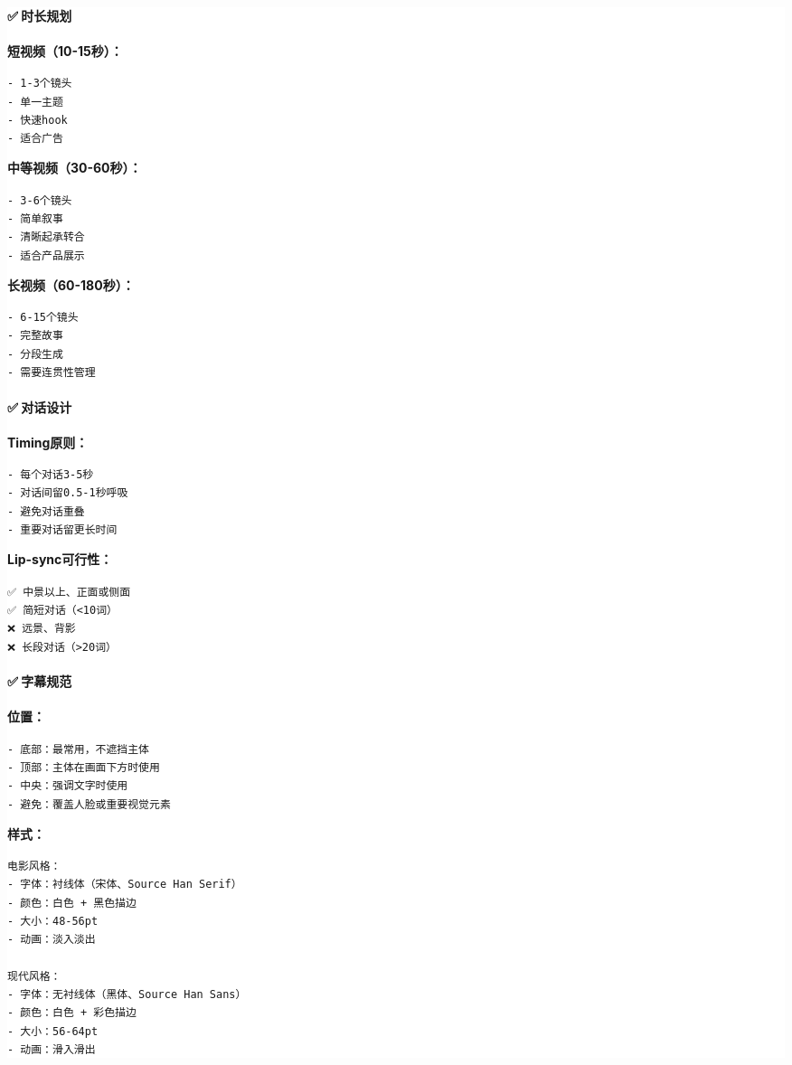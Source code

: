 #### ✅ 时长规划

**短视频（10-15秒）：**
```
- 1-3个镜头
- 单一主题
- 快速hook
- 适合广告
```

**中等视频（30-60秒）：**
```
- 3-6个镜头
- 简单叙事
- 清晰起承转合
- 适合产品展示
```

**长视频（60-180秒）：**
```
- 6-15个镜头
- 完整故事
- 分段生成
- 需要连贯性管理
```

#### ✅ 对话设计

**Timing原则：**
```
- 每个对话3-5秒
- 对话间留0.5-1秒呼吸
- 避免对话重叠
- 重要对话留更长时间
```

**Lip-sync可行性：**
```
✅ 中景以上、正面或侧面
✅ 简短对话（<10词）
❌ 远景、背影
❌ 长段对话（>20词）
```

#### ✅ 字幕规范

**位置：**
```
- 底部：最常用，不遮挡主体
- 顶部：主体在画面下方时使用
- 中央：强调文字时使用
- 避免：覆盖人脸或重要视觉元素
```

**样式：**
```
电影风格：
- 字体：衬线体（宋体、Source Han Serif）
- 颜色：白色 + 黑色描边
- 大小：48-56pt
- 动画：淡入淡出

现代风格：
- 字体：无衬线体（黑体、Source Han Sans）
- 颜色：白色 + 彩色描边
- 大小：56-64pt
- 动画：滑入滑出
```
